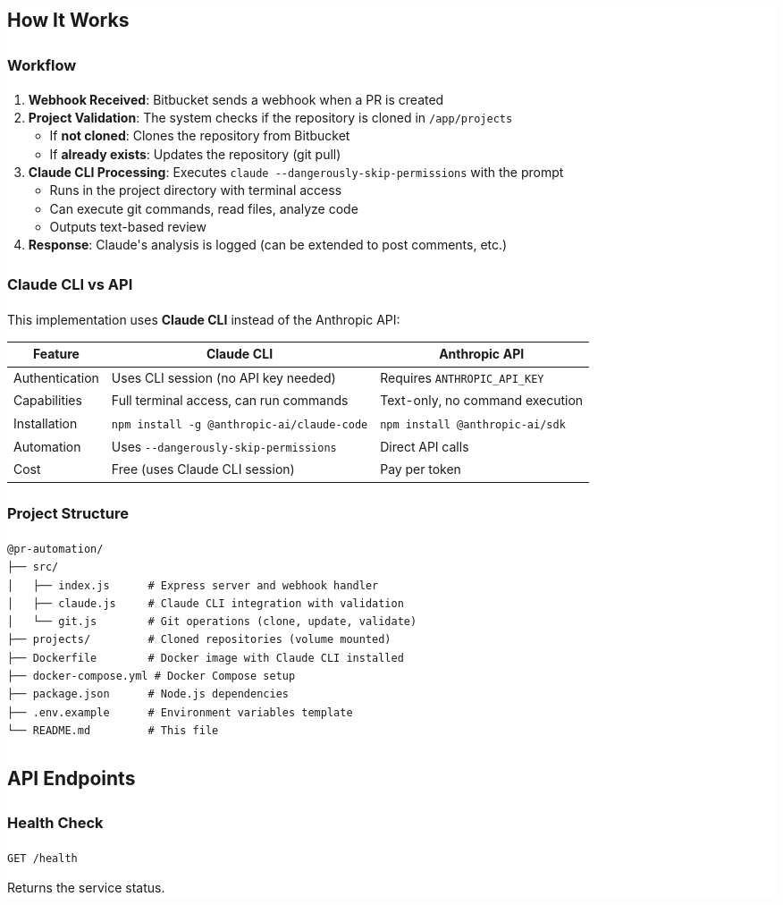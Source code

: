 ## How It Works

### Workflow

1. **Webhook Received**: Bitbucket sends a webhook when a PR is created
2. **Project Validation**: The system checks if the repository is cloned in `/app/projects`
   - If **not cloned**: Clones the repository from Bitbucket
   - If **already exists**: Updates the repository (git pull)
3. **Claude CLI Processing**: Executes `claude --dangerously-skip-permissions` with the prompt
   - Runs in the project directory with terminal access
   - Can execute git commands, read files, analyze code
   - Outputs text-based review
4. **Response**: Claude's analysis is logged (can be extended to post comments, etc.)

### Claude CLI vs API

This implementation uses **Claude CLI** instead of the Anthropic API:

| Feature | Claude CLI | Anthropic API |
|---------|------------|---------------|
| Authentication | Uses CLI session (no API key needed) | Requires `ANTHROPIC_API_KEY` |
| Capabilities | Full terminal access, can run commands | Text-only, no command execution |
| Installation | `npm install -g @anthropic-ai/claude-code` | `npm install @anthropic-ai/sdk` |
| Automation | Uses `--dangerously-skip-permissions` | Direct API calls |
| Cost | Free (uses Claude CLI session) | Pay per token |

### Project Structure

```
@pr-automation/
├── src/
│   ├── index.js      # Express server and webhook handler
│   ├── claude.js     # Claude CLI integration with validation
│   └── git.js        # Git operations (clone, update, validate)
├── projects/         # Cloned repositories (volume mounted)
├── Dockerfile        # Docker image with Claude CLI installed
├── docker-compose.yml # Docker Compose setup
├── package.json      # Node.js dependencies
├── .env.example      # Environment variables template
└── README.md         # This file
```

## API Endpoints

### Health Check
```
GET /health
```
Returns the service status.

